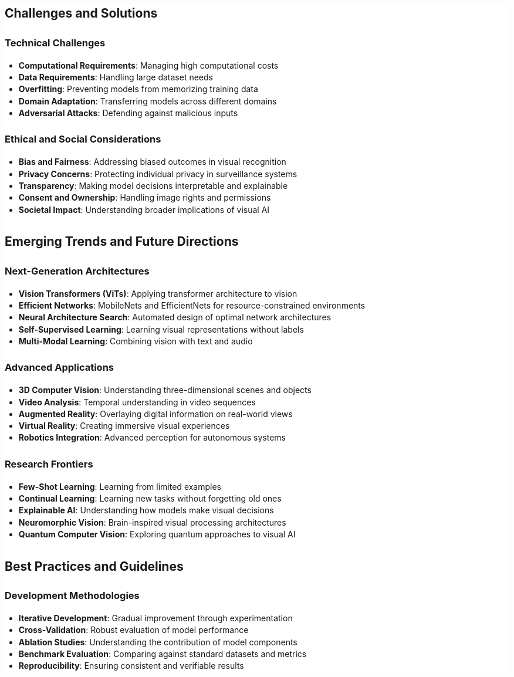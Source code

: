 ## Challenges and Solutions

### Technical Challenges
- **Computational Requirements**: Managing high computational costs
- **Data Requirements**: Handling large dataset needs
- **Overfitting**: Preventing models from memorizing training data
- **Domain Adaptation**: Transferring models across different domains
- **Adversarial Attacks**: Defending against malicious inputs

### Ethical and Social Considerations
- **Bias and Fairness**: Addressing biased outcomes in visual recognition
- **Privacy Concerns**: Protecting individual privacy in surveillance systems
- **Transparency**: Making model decisions interpretable and explainable
- **Consent and Ownership**: Handling image rights and permissions
- **Societal Impact**: Understanding broader implications of visual AI

## Emerging Trends and Future Directions

### Next-Generation Architectures
- **Vision Transformers (ViTs)**: Applying transformer architecture to vision
- **Efficient Networks**: MobileNets and EfficientNets for resource-constrained environments
- **Neural Architecture Search**: Automated design of optimal network architectures
- **Self-Supervised Learning**: Learning visual representations without labels
- **Multi-Modal Learning**: Combining vision with text and audio

### Advanced Applications
- **3D Computer Vision**: Understanding three-dimensional scenes and objects
- **Video Analysis**: Temporal understanding in video sequences
- **Augmented Reality**: Overlaying digital information on real-world views
- **Virtual Reality**: Creating immersive visual experiences
- **Robotics Integration**: Advanced perception for autonomous systems

### Research Frontiers
- **Few-Shot Learning**: Learning from limited examples
- **Continual Learning**: Learning new tasks without forgetting old ones
- **Explainable AI**: Understanding how models make visual decisions
- **Neuromorphic Vision**: Brain-inspired visual processing architectures
- **Quantum Computer Vision**: Exploring quantum approaches to visual AI

## Best Practices and Guidelines

### Development Methodologies
- **Iterative Development**: Gradual improvement through experimentation
- **Cross-Validation**: Robust evaluation of model performance
- **Ablation Studies**: Understanding the contribution of model components
- **Benchmark Evaluation**: Comparing against standard datasets and metrics
- **Reproducibility**: Ensuring consistent and verifiable results
